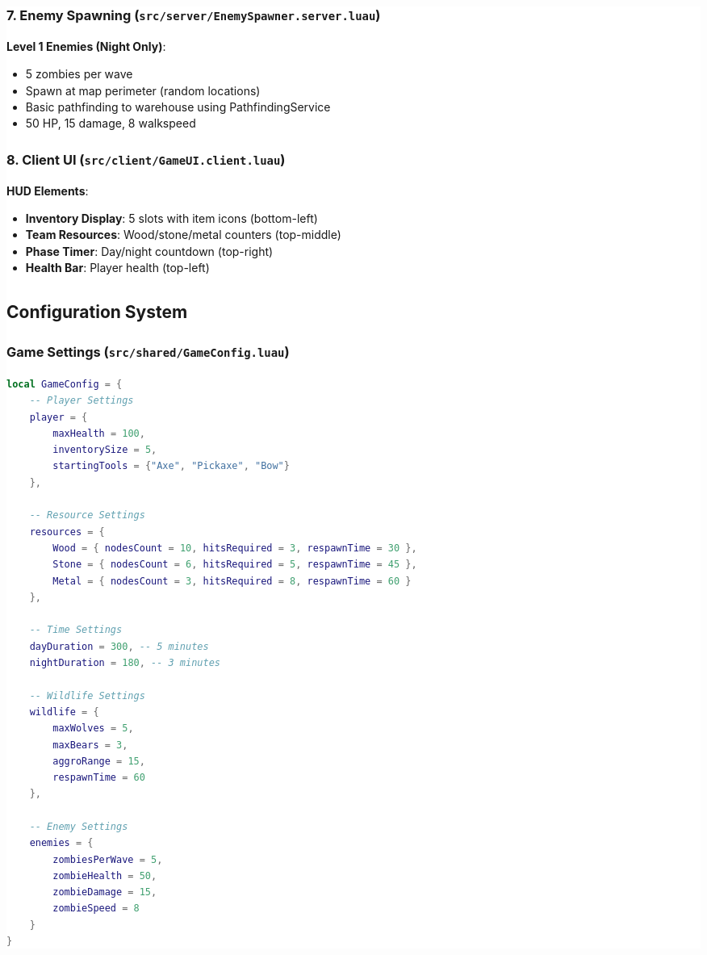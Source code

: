 ### 7. Enemy Spawning (`src/server/EnemySpawner.server.luau`)
**Level 1 Enemies (Night Only)**:
- 5 zombies per wave
- Spawn at map perimeter (random locations)
- Basic pathfinding to warehouse using PathfindingService
- 50 HP, 15 damage, 8 walkspeed

### 8. Client UI (`src/client/GameUI.client.luau`)
**HUD Elements**:
- **Inventory Display**: 5 slots with item icons (bottom-left)
- **Team Resources**: Wood/stone/metal counters (top-middle)
- **Phase Timer**: Day/night countdown (top-right)
- **Health Bar**: Player health (top-left)

## Configuration System

### Game Settings (`src/shared/GameConfig.luau`)
```lua
local GameConfig = {
    -- Player Settings
    player = {
        maxHealth = 100,
        inventorySize = 5,
        startingTools = {"Axe", "Pickaxe", "Bow"}
    },

    -- Resource Settings
    resources = {
        Wood = { nodesCount = 10, hitsRequired = 3, respawnTime = 30 },
        Stone = { nodesCount = 6, hitsRequired = 5, respawnTime = 45 },
        Metal = { nodesCount = 3, hitsRequired = 8, respawnTime = 60 }
    },

    -- Time Settings
    dayDuration = 300, -- 5 minutes
    nightDuration = 180, -- 3 minutes

    -- Wildlife Settings
    wildlife = {
        maxWolves = 5,
        maxBears = 3,
        aggroRange = 15,
        respawnTime = 60
    },

    -- Enemy Settings
    enemies = {
        zombiesPerWave = 5,
        zombieHealth = 50,
        zombieDamage = 15,
        zombieSpeed = 8
    }
}
```
